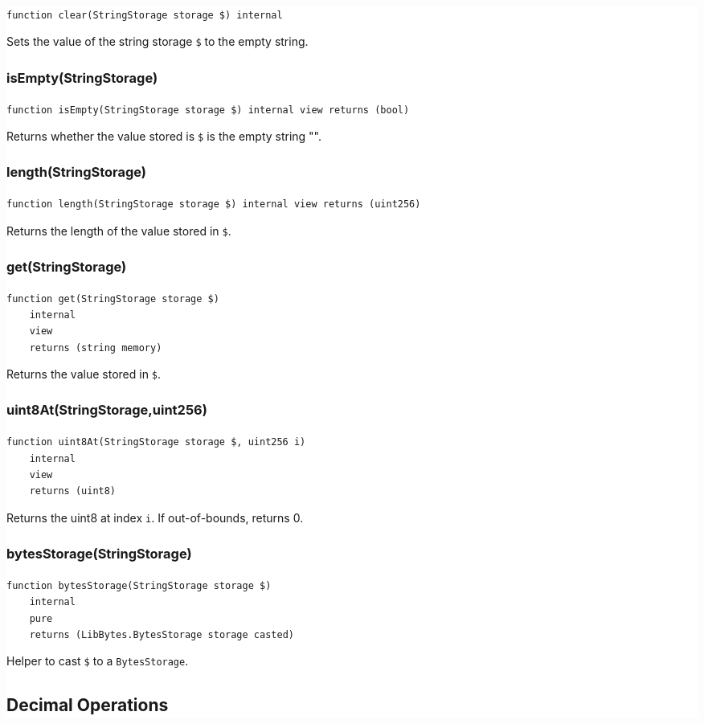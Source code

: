 ```solidity
function clear(StringStorage storage $) internal
```

Sets the value of the string storage `$` to the empty string.

### isEmpty(StringStorage)

```solidity
function isEmpty(StringStorage storage $) internal view returns (bool)
```

Returns whether the value stored is `$` is the empty string "".

### length(StringStorage)

```solidity
function length(StringStorage storage $) internal view returns (uint256)
```

Returns the length of the value stored in `$`.

### get(StringStorage)

```solidity
function get(StringStorage storage $)
    internal
    view
    returns (string memory)
```

Returns the value stored in `$`.

### uint8At(StringStorage,uint256)

```solidity
function uint8At(StringStorage storage $, uint256 i)
    internal
    view
    returns (uint8)
```

Returns the uint8 at index `i`. If out-of-bounds, returns 0.

### bytesStorage(StringStorage)

```solidity
function bytesStorage(StringStorage storage $)
    internal
    pure
    returns (LibBytes.BytesStorage storage casted)
```

Helper to cast `$` to a `BytesStorage`.

## Decimal Operations
